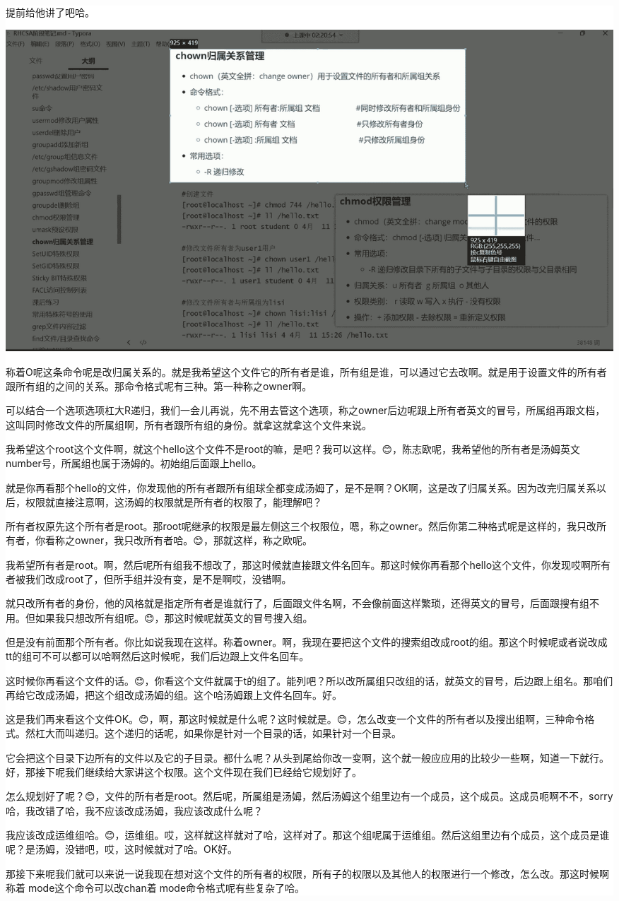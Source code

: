 提前给他讲了吧哈。

![](img/c07851db6dcc93fe332fb0ffd95e187d_21.png)

称着O呢这条命令呢是改归属关系的。就是我希望这个文件它的所有者是谁，所有组是谁，可以通过它去改啊。就是用于设置文件的所有者跟所有组的之间的关系。那命令格式呢有三种。第一种称之owner啊。

可以结合一个选项选项杠大R递归，我们一会儿再说，先不用去管这个选项，称之owner后边呢跟上所有者英文的冒号，所属组再跟文档，这叫同时修改文件的所属组啊，所有者跟所有组的身份。就拿这就拿这个文件来说。

我希望这个root这个文件啊，就这个hello这个文件不是root的嘛，是吧？我可以这样。😊，陈志欧呢，我希望他的所有者是汤姆英文 number号，所属组也属于汤姆的。初始组后面跟上hello。

就是你再看那个hello的文件，你发现他的所有者跟所有组球全都变成汤姆了，是不是啊？OK啊，这是改了归属关系。因为改完归属关系以后，权限就直接注意啊，这汤姆的权限就是所有者的权限了，能理解吧？

所有者权原先这个所有者是root。那root呢继承的权限是最左侧这三个权限位，嗯，称之owner。然后你第二种格式呢是这样的，我只改所有者，你看称之owner，我只改所有者哈。😊，那就这样，称之欧呢。

我希望所有者是root。啊，然后呢所有组我不想改了，那这时候就直接跟文件名回车。那这时候你再看那个hello这个文件，你发现哎啊所有者被我们改成root了，但所手组并没有变，是不是啊哎，没错啊。

就只改所有者的身份，他的风格就是指定所有者是谁就行了，后面跟文件名啊，不会像前面这样繁琐，还得英文的冒号，后面跟搜有组不用。但如果我只想改所有组呢。😊，那这时候呢就英文的冒号搜入组。

但是没有前面那个所有者。你比如说我现在这样。称着owner。啊，我现在要把这个文件的搜索组改成root的组。那这个时候呢或者说改成tt的组可不可以都可以哈啊然后这时候呢，我们后边跟上文件名回车。

这时候你再看这个文件的话。😊，你看这个文件就属于t的组了。能列吧？所以改所属组只改组的话，就英文的冒号，后边跟上组名。那咱们再给它改成汤姆，把这个组改成汤姆的组。这个哈汤姆跟上文件名回车。好。

这是我们再来看这个文件OK。😊，啊，那这时候就是什么呢？这时候就是。😊，怎么改变一个文件的所有者以及搜出组啊，三种命令格式。然杠大而叫递归。这个递归的话呢，如果你是针对一个目录的话，如果针对一个目录。

它会把这个目录下边所有的文件以及它的子目录。都什么呢？从头到尾给你改一变啊，这个就一般应应用的比较少一些啊，知道一下就行。好，那接下呢我们继续给大家讲这个权限。这个文件现在我们已经给它规划好了。

怎么规划好了呢？😊，文件的所有者是root。然后呢，所属组是汤姆，然后汤姆这个组里边有一个成员，这个成员。这成员呃啊不不，sorry哈，我改错了哈，我不应该改成汤姆，我应该改成什么呢？

我应该改成运维组哈。😊，运维组。哎，这样就这样就对了哈，这样对了。那这个组呢属于运维组。然后这组里边有个成员，这个成员是谁呢？是汤姆，没错吧，哎，这时候就对了哈。OK好。

那接下来呢我们就可以来说一说我现在想对这个文件的所有者的权限，所有子的权限以及其他人的权限进行一个修改，怎么改。那这时候啊称着 mode这个命令可以改chan着 mode命令格式呢有些复杂了哈。
